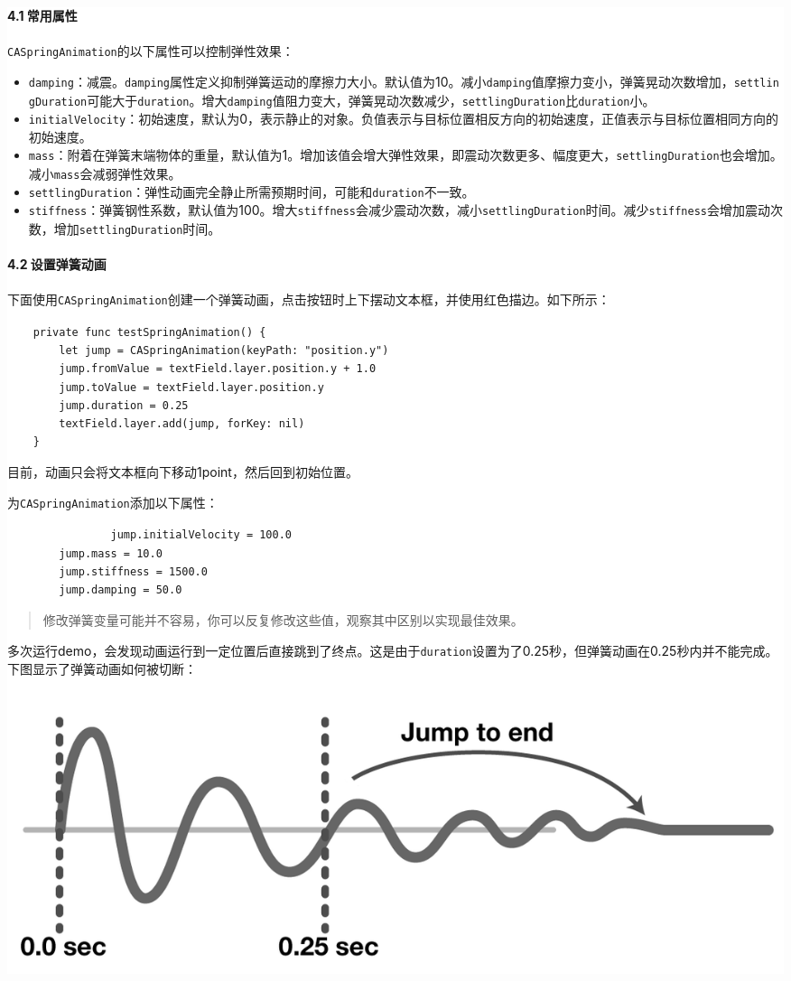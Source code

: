 #### 4.1 常用属性

`CASpringAnimation`的以下属性可以控制弹性效果：

- `damping`：减震。`damping`属性定义抑制弹簧运动的摩擦力大小。默认值为10。减小`damping`值摩擦力变小，弹簧晃动次数增加，`settlingDuration`可能大于`duration`。增大`damping`值阻力变大，弹簧晃动次数减少，`settlingDuration`比`duration`小。
- `initialVelocity`：初始速度，默认为0，表示静止的对象。负值表示与目标位置相反方向的初始速度，正值表示与目标位置相同方向的初始速度。
- `mass`：附着在弹簧末端物体的重量，默认值为1。增加该值会增大弹性效果，即震动次数更多、幅度更大，`settlingDuration`也会增加。减小`mass`会减弱弹性效果。
- `settlingDuration`：弹性动画完全静止所需预期时间，可能和`duration`不一致。
- `stiffness`：弹簧钢性系数，默认值为100。增大`stiffness`会减少震动次数，减小`settlingDuration`时间。减少`stiffness`会增加震动次数，增加`settlingDuration`时间。

#### 4.2 设置弹簧动画

下面使用`CASpringAnimation`创建一个弹簧动画，点击按钮时上下摆动文本框，并使用红色描边。如下所示：

```
    private func testSpringAnimation() {
        let jump = CASpringAnimation(keyPath: "position.y")
        jump.fromValue = textField.layer.position.y + 1.0
        jump.toValue = textField.layer.position.y
        jump.duration = 0.25
        textField.layer.add(jump, forKey: nil)
    }
```

目前，动画只会将文本框向下移动1point，然后回到初始位置。

为`CASpringAnimation`添加以下属性：

```
				jump.initialVelocity = 100.0
        jump.mass = 10.0
        jump.stiffness = 1500.0
        jump.damping = 50.0
```

> 修改弹簧变量可能并不容易，你可以反复修改这些值，观察其中区别以实现最佳效果。

多次运行demo，会发现动画运行到一定位置后直接跳到了终点。这是由于`duration`设置为了0.25秒，但弹簧动画在0.25秒内并不能完成。下图显示了弹簧动画如何被切断：

![CutOff](images/CASpringCutOff.png)
